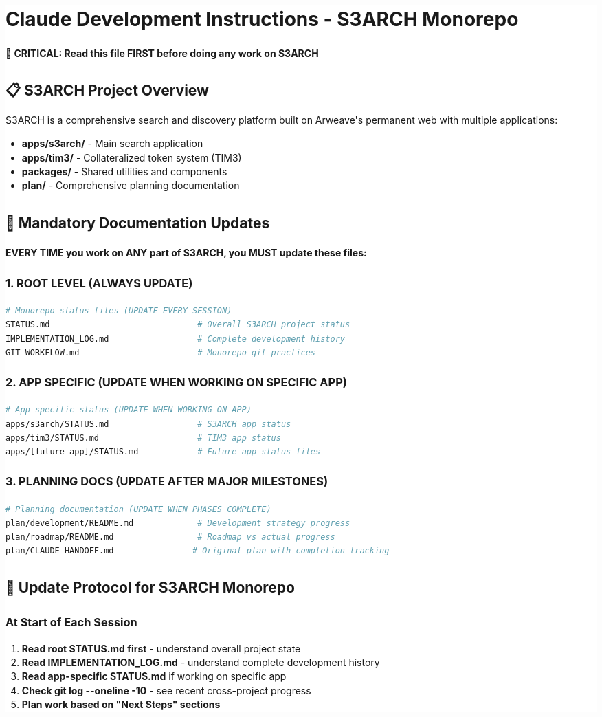# Claude Development Instructions - S3ARCH Monorepo

**🚨 CRITICAL: Read this file FIRST before doing any work on S3ARCH**

## 📋 **S3ARCH Project Overview**

S3ARCH is a comprehensive search and discovery platform built on Arweave's permanent web with multiple applications:

- **apps/s3arch/** - Main search application  
- **apps/tim3/** - Collateralized token system (TIM3)
- **packages/** - Shared utilities and components
- **plan/** - Comprehensive planning documentation

## 🎯 **Mandatory Documentation Updates**

**EVERY TIME you work on ANY part of S3ARCH, you MUST update these files:**

### **1. ROOT LEVEL (ALWAYS UPDATE)**
```bash
# Monorepo status files (UPDATE EVERY SESSION)
STATUS.md                              # Overall S3ARCH project status
IMPLEMENTATION_LOG.md                  # Complete development history
GIT_WORKFLOW.md                        # Monorepo git practices
```

### **2. APP SPECIFIC (UPDATE WHEN WORKING ON SPECIFIC APP)**
```bash
# App-specific status (UPDATE WHEN WORKING ON APP)
apps/s3arch/STATUS.md                  # S3ARCH app status
apps/tim3/STATUS.md                    # TIM3 app status  
apps/[future-app]/STATUS.md            # Future app status files
```

### **3. PLANNING DOCS (UPDATE AFTER MAJOR MILESTONES)**
```bash
# Planning documentation (UPDATE WHEN PHASES COMPLETE)
plan/development/README.md             # Development strategy progress
plan/roadmap/README.md                 # Roadmap vs actual progress
plan/CLAUDE_HANDOFF.md                # Original plan with completion tracking
```

## 🔄 **Update Protocol for S3ARCH Monorepo**

### **At Start of Each Session**
1. **Read root STATUS.md first** - understand overall project state
2. **Read IMPLEMENTATION_LOG.md** - understand complete development history
3. **Read app-specific STATUS.md** if working on specific app
4. **Check git log --oneline -10** - see recent cross-project progress
5. **Plan work based on "Next Steps" sections**
